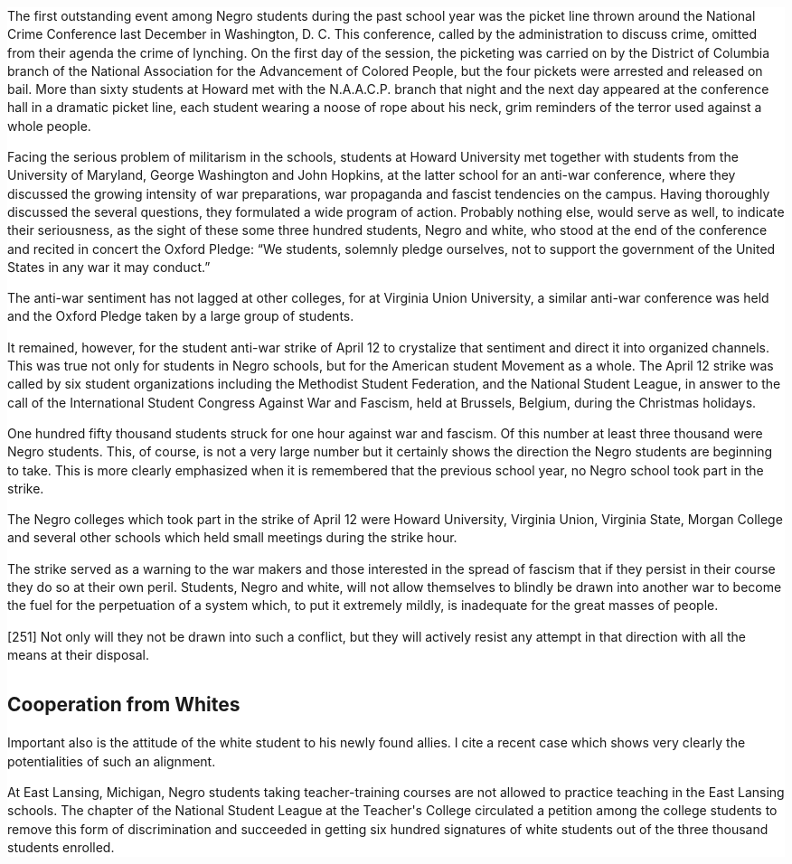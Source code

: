 The first outstanding event among Negro students during the past school year was the picket line thrown around the National Crime Conference last December in Washington, D. C. This conference, called by the administration to discuss crime, omitted from their agenda the crime of lynching. On the first day of the session, the picketing was carried on by the District of Columbia branch of the National Association for the Advancement of Colored People, but the four pickets were arrested and released on bail. More than sixty students at Howard met with the N.A.A.C.P. branch that night and the next day appeared at the conference hall in a dramatic picket line, each student wearing a noose of rope about his neck, grim reminders of the terror used against a whole people.

Facing the serious problem of militarism in the schools, students at Howard University met together with students from the University of Maryland, George Washington and John Hopkins, at the latter school for an anti-war conference, where they discussed the growing intensity of war preparations, war propaganda and fascist tendencies on the campus. Having thoroughly discussed the several questions, they formulated a wide program of action. Probably nothing else, would serve as well, to indicate their seriousness, as the sight of these some three hundred students, Negro and white, who stood at the end of the conference and recited in concert the Oxford Pledge: “We students, solemnly pledge ourselves, not to support the government of the United States in any war it may conduct.”

The anti-war sentiment has not lagged at other colleges, for at Virginia Union University, a similar anti-war conference was held and the Oxford Pledge taken by a large group of students.


It remained, however, for the student anti-war strike of April 12 to crystalize that sentiment and direct it into organized channels. This was true not only for students in Negro schools, but for the American student Movement as a whole. The April 12 strike was called by six student organizations including the Methodist Student Federation, and the National Student League, in answer to the call of the International Student Congress Against War and Fascism, held at Brussels, Belgium, during the Christmas holidays.

One hundred fifty thousand students struck for one hour against war and fascism. Of this number at least three thousand were Negro students. This, of course, is not a very large number but it certainly shows the direction the Negro students are beginning to take. This is more clearly emphasized when it is remembered that the previous school year, no Negro school took part in the strike.

The Negro colleges which took part in the strike of April 12 were Howard University, Virginia Union, Virginia State, Morgan College and several other schools which held small meetings during the strike hour.

The strike served as a warning to the war makers and those interested in the spread of fascism that if they persist in their course they do so at their own peril. Students, Negro and white, will not allow themselves to blindly be drawn into another war to become the fuel for the perpetuation of a system which, to put it extremely mildly, is inadequate for the great masses of people.

<span class="pagenum">[251]</span>
Not only will they not be drawn into such a conflict, but they will actively resist any attempt in that direction with all the means at their disposal.

## Cooperation from Whites

Important also is the attitude of the white student to his newly found allies.
I cite a recent case which shows very clearly the potentialities of such an alignment.

At East Lansing, Michigan, Negro students taking teacher-training courses are not allowed to practice teaching in the East Lansing schools. The chapter of the National Student League at the Teacher's College circulated a petition among the college students to remove this form of discrimination and succeeded in getting six hundred signatures of white students out of the three thousand students enrolled.
